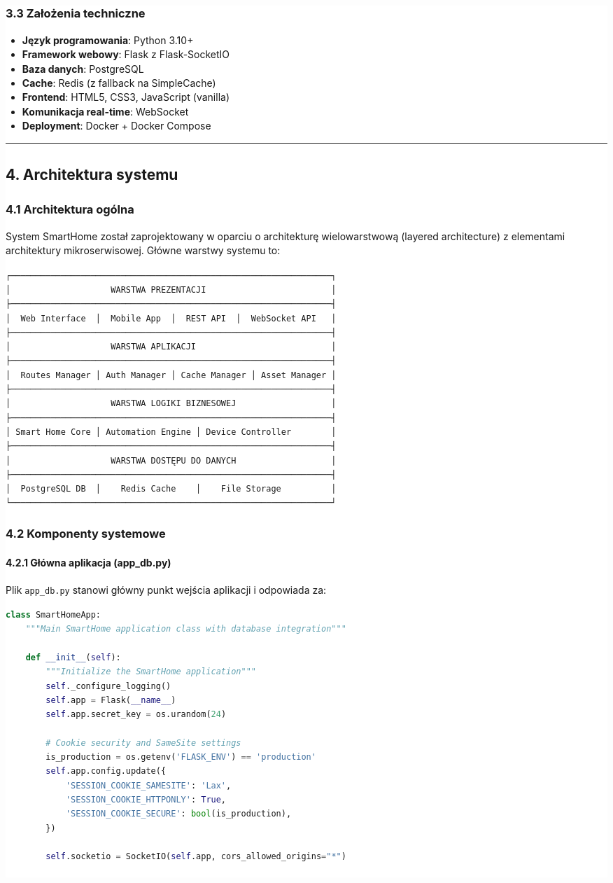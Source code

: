 ### 3.3 Założenia techniczne

- **Język programowania**: Python 3.10+
- **Framework webowy**: Flask z Flask-SocketIO
- **Baza danych**: PostgreSQL
- **Cache**: Redis (z fallback na SimpleCache)
- **Frontend**: HTML5, CSS3, JavaScript (vanilla)
- **Komunikacja real-time**: WebSocket
- **Deployment**: Docker + Docker Compose

---

## 4. Architektura systemu

### 4.1 Architektura ogólna

System SmartHome został zaprojektowany w oparciu o architekturę wielowarstwową (layered architecture) z elementami architektury mikroserwisowej. Główne warstwy systemu to:

```
┌────────────────────────────────────────────────────────────────┐
│                    WARSTWA PREZENTACJI                         │
├────────────────────────────────────────────────────────────────┤
│  Web Interface  │  Mobile App  │  REST API  │  WebSocket API   │
├────────────────────────────────────────────────────────────────┤
│                    WARSTWA APLIKACJI                           │
├────────────────────────────────────────────────────────────────┤
│  Routes Manager │ Auth Manager │ Cache Manager │ Asset Manager │
├────────────────────────────────────────────────────────────────┤
│                    WARSTWA LOGIKI BIZNESOWEJ                   │
├────────────────────────────────────────────────────────────────┤
│ Smart Home Core │ Automation Engine │ Device Controller        │
├────────────────────────────────────────────────────────────────┤
│                    WARSTWA DOSTĘPU DO DANYCH                   │
├────────────────────────────────────────────────────────────────┤
│  PostgreSQL DB  │    Redis Cache    │    File Storage          │
└────────────────────────────────────────────────────────────────┘
```

### 4.2 Komponenty systemowe

#### 4.2.1 Główna aplikacja (app_db.py)

Plik `app_db.py` stanowi główny punkt wejścia aplikacji i odpowiada za:

```python
class SmartHomeApp:
    """Main SmartHome application class with database integration"""
  
    def __init__(self):
        """Initialize the SmartHome application"""
        self._configure_logging()
        self.app = Flask(__name__)
        self.app.secret_key = os.urandom(24)
    
        # Cookie security and SameSite settings
        is_production = os.getenv('FLASK_ENV') == 'production'
        self.app.config.update({
            'SESSION_COOKIE_SAMESITE': 'Lax',
            'SESSION_COOKIE_HTTPONLY': True,
            'SESSION_COOKIE_SECURE': bool(is_production),
        })
    
        self.socketio = SocketIO(self.app, cors_allowed_origins="*")
    
```
